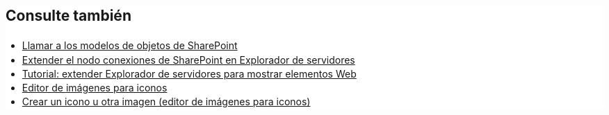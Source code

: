 ## <a name="see-also"></a>Consulte también
- [Llamar a los modelos de objetos de SharePoint](../sharepoint/calling-into-the-sharepoint-object-models.md)
- [Extender el nodo conexiones de SharePoint en Explorador de servidores](../sharepoint/extending-the-sharepoint-connections-node-in-server-explorer.md)
- [Tutorial: extender Explorador de servidores para mostrar elementos Web](../sharepoint/walkthrough-extending-server-explorer-to-display-web-parts.md)
- [Editor de imágenes para iconos](/cpp/windows/image-editor-for-icons)
- [Crear un icono u otra imagen &#40;editor de imágenes para iconos&#41;](/cpp/windows/creating-an-icon-or-other-image-image-editor-for-icons)
